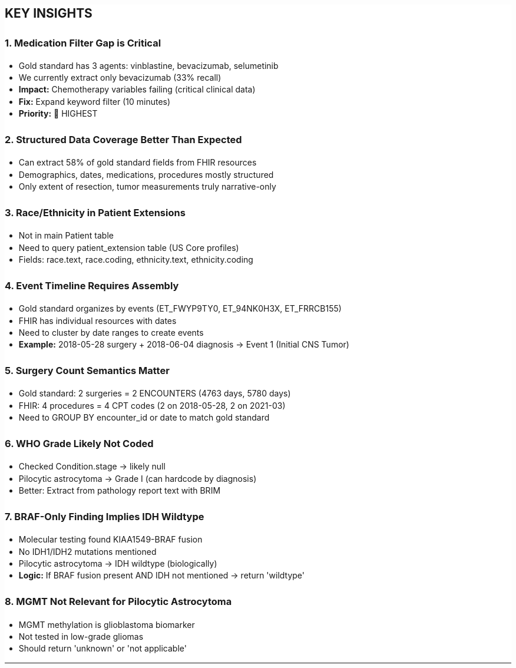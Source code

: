 
## KEY INSIGHTS

### 1. **Medication Filter Gap is Critical**
- Gold standard has 3 agents: vinblastine, bevacizumab, selumetinib
- We currently extract only bevacizumab (33% recall)
- **Impact:** Chemotherapy variables failing (critical clinical data)
- **Fix:** Expand keyword filter (10 minutes)
- **Priority:** 🔴 HIGHEST

### 2. **Structured Data Coverage Better Than Expected**
- Can extract 58% of gold standard fields from FHIR resources
- Demographics, dates, medications, procedures mostly structured
- Only extent of resection, tumor measurements truly narrative-only

### 3. **Race/Ethnicity in Patient Extensions**
- Not in main Patient table
- Need to query patient_extension table (US Core profiles)
- Fields: race.text, race.coding, ethnicity.text, ethnicity.coding

### 4. **Event Timeline Requires Assembly**
- Gold standard organizes by events (ET_FWYP9TY0, ET_94NK0H3X, ET_FRRCB155)
- FHIR has individual resources with dates
- Need to cluster by date ranges to create events
- **Example:** 2018-05-28 surgery + 2018-06-04 diagnosis → Event 1 (Initial CNS Tumor)

### 5. **Surgery Count Semantics Matter**
- Gold standard: 2 surgeries = 2 ENCOUNTERS (4763 days, 5780 days)
- FHIR: 4 procedures = 4 CPT codes (2 on 2018-05-28, 2 on 2021-03)
- Need to GROUP BY encounter_id or date to match gold standard

### 6. **WHO Grade Likely Not Coded**
- Checked Condition.stage → likely null
- Pilocytic astrocytoma → Grade I (can hardcode by diagnosis)
- Better: Extract from pathology report text with BRIM

### 7. **BRAF-Only Finding Implies IDH Wildtype**
- Molecular testing found KIAA1549-BRAF fusion
- No IDH1/IDH2 mutations mentioned
- Pilocytic astrocytoma → IDH wildtype (biologically)
- **Logic:** If BRAF fusion present AND IDH not mentioned → return 'wildtype'

### 8. **MGMT Not Relevant for Pilocytic Astrocytoma**
- MGMT methylation is glioblastoma biomarker
- Not tested in low-grade gliomas
- Should return 'unknown' or 'not applicable'

---

